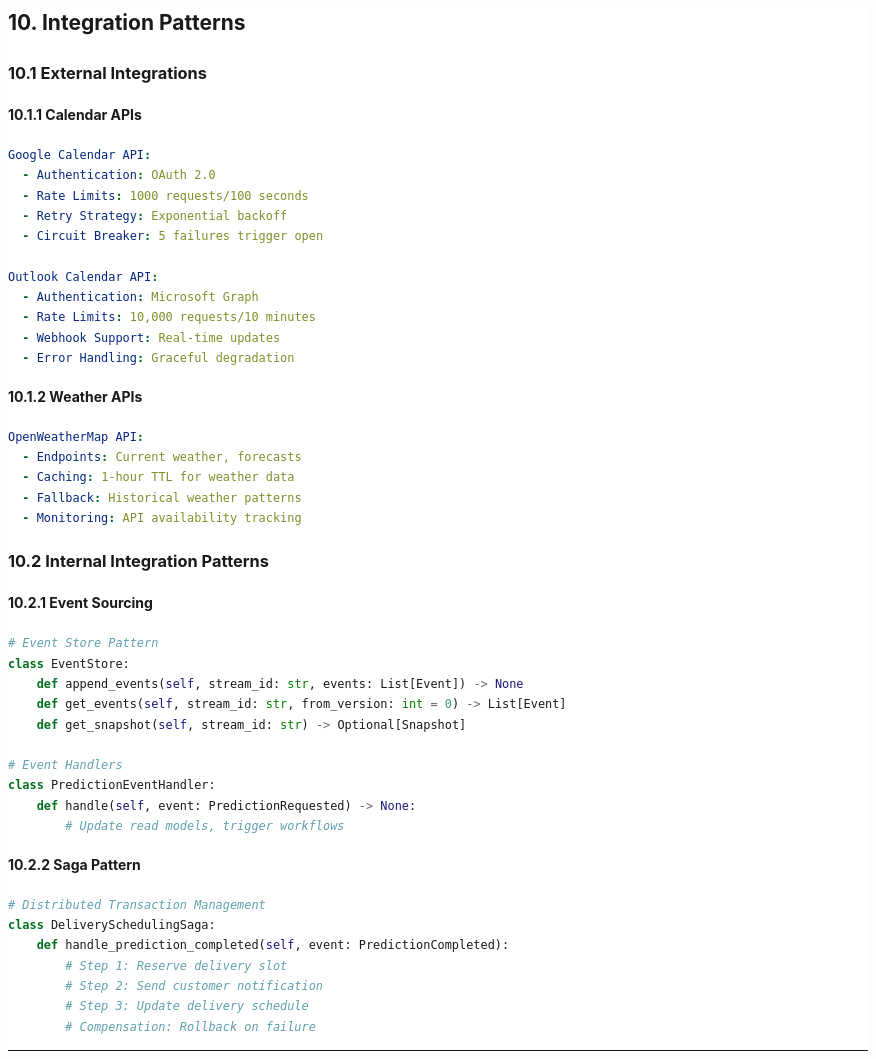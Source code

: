 
## 10. Integration Patterns

### 10.1 External Integrations

#### 10.1.1 Calendar APIs
```yaml
Google Calendar API:
  - Authentication: OAuth 2.0
  - Rate Limits: 1000 requests/100 seconds
  - Retry Strategy: Exponential backoff
  - Circuit Breaker: 5 failures trigger open

Outlook Calendar API:
  - Authentication: Microsoft Graph
  - Rate Limits: 10,000 requests/10 minutes
  - Webhook Support: Real-time updates
  - Error Handling: Graceful degradation
```

#### 10.1.2 Weather APIs
```yaml
OpenWeatherMap API:
  - Endpoints: Current weather, forecasts
  - Caching: 1-hour TTL for weather data
  - Fallback: Historical weather patterns
  - Monitoring: API availability tracking
```

### 10.2 Internal Integration Patterns

#### 10.2.1 Event Sourcing
```python
# Event Store Pattern
class EventStore:
    def append_events(self, stream_id: str, events: List[Event]) -> None
    def get_events(self, stream_id: str, from_version: int = 0) -> List[Event]
    def get_snapshot(self, stream_id: str) -> Optional[Snapshot]

# Event Handlers
class PredictionEventHandler:
    def handle(self, event: PredictionRequested) -> None:
        # Update read models, trigger workflows
```

#### 10.2.2 Saga Pattern
```python
# Distributed Transaction Management
class DeliverySchedulingSaga:
    def handle_prediction_completed(self, event: PredictionCompleted):
        # Step 1: Reserve delivery slot
        # Step 2: Send customer notification
        # Step 3: Update delivery schedule
        # Compensation: Rollback on failure
```

---